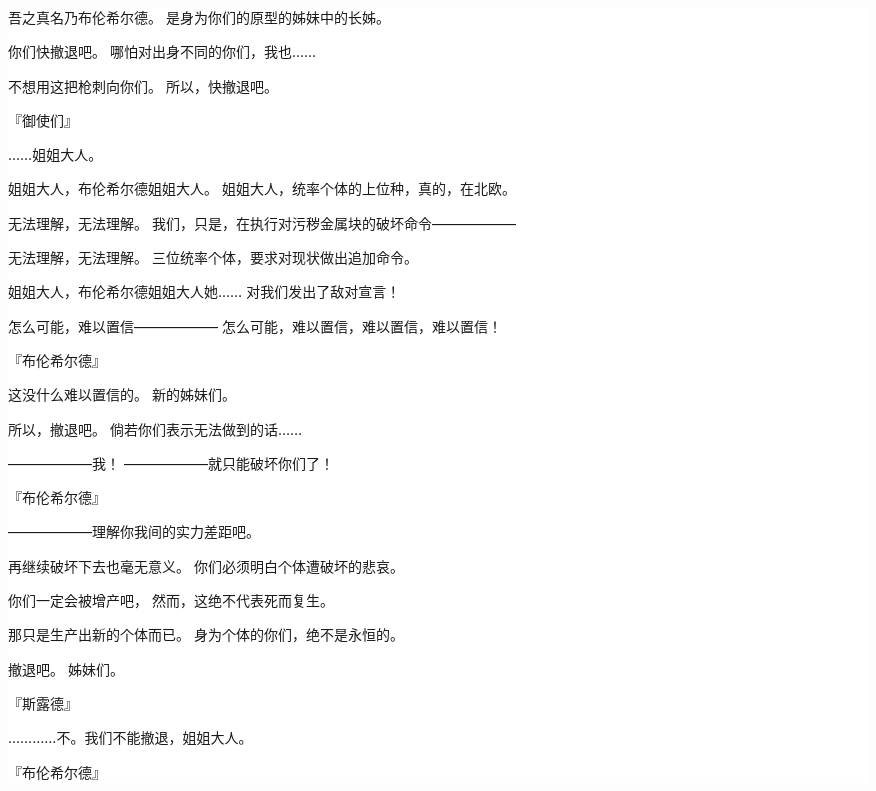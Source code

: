 吾之真名乃布伦希尔德。
是身为你们的原型的姊妹中的长姊。

你们快撤退吧。
哪怕对出身不同的你们，我也……

不想用这把枪刺向你们。
所以，快撤退吧。

『御使们』

……姐姐大人。

姐姐大人，布伦希尔德姐姐大人。
姐姐大人，统率个体的上位种，真的，在北欧。

无法理解，无法理解。
我们，只是，在执行对污秽金属块的破坏命令——————

无法理解，无法理解。
三位统率个体，要求对现状做出追加命令。

姐姐大人，布伦希尔德姐姐大人她……
对我们发出了敌对宣言！

怎么可能，难以置信——————
怎么可能，难以置信，难以置信，难以置信！

『布伦希尔德』

这没什么难以置信的。
新的姊妹们。

所以，撤退吧。
倘若你们表示无法做到的话……

——————我！
——————就只能破坏你们了！

『布伦希尔德』

——————理解你我间的实力差距吧。

再继续破坏下去也毫无意义。
你们必须明白个体遭破坏的悲哀。

你们一定会被增产吧，
然而，这绝不代表死而复生。

那只是生产出新的个体而已。
身为个体的你们，绝不是永恒的。

撤退吧。
姊妹们。

『斯露德』

…………不。我们不能撤退，姐姐大人。

『布伦希尔德』
